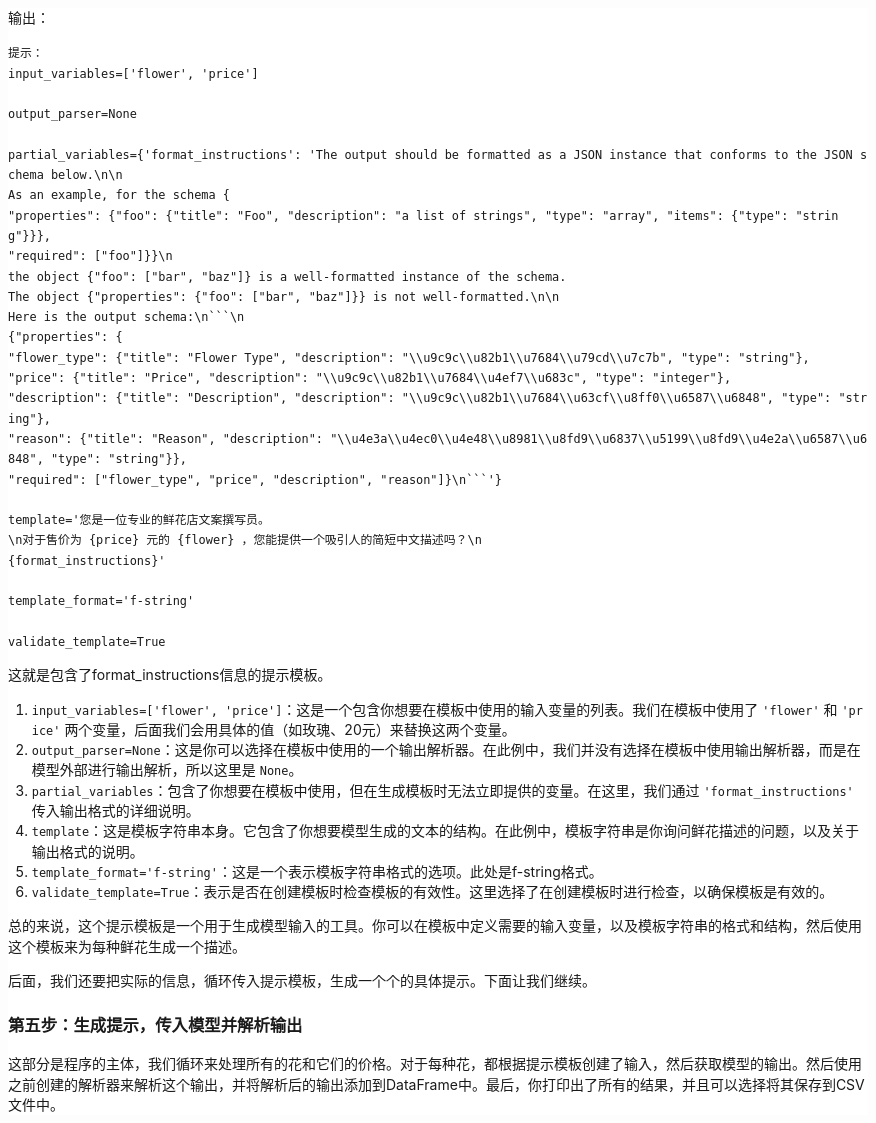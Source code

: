 输出：

````plain
提示： 
input_variables=['flower', 'price'] 

output_parser=None 

partial_variables={'format_instructions': 'The output should be formatted as a JSON instance that conforms to the JSON schema below.\n\n
As an example, for the schema {
"properties": {"foo": {"title": "Foo", "description": "a list of strings", "type": "array", "items": {"type": "string"}}}, 
"required": ["foo"]}}\n
the object {"foo": ["bar", "baz"]} is a well-formatted instance of the schema. 
The object {"properties": {"foo": ["bar", "baz"]}} is not well-formatted.\n\n
Here is the output schema:\n```\n
{"properties": {
"flower_type": {"title": "Flower Type", "description": "\\u9c9c\\u82b1\\u7684\\u79cd\\u7c7b", "type": "string"}, 
"price": {"title": "Price", "description": "\\u9c9c\\u82b1\\u7684\\u4ef7\\u683c", "type": "integer"}, 
"description": {"title": "Description", "description": "\\u9c9c\\u82b1\\u7684\\u63cf\\u8ff0\\u6587\\u6848", "type": "string"}, 
"reason": {"title": "Reason", "description": "\\u4e3a\\u4ec0\\u4e48\\u8981\\u8fd9\\u6837\\u5199\\u8fd9\\u4e2a\\u6587\\u6848", "type": "string"}}, 
"required": ["flower_type", "price", "description", "reason"]}\n```'} 

template='您是一位专业的鲜花店文案撰写员。
\n对于售价为 {price} 元的 {flower} ，您能提供一个吸引人的简短中文描述吗？\n
{format_instructions}' 

template_format='f-string' 

validate_template=True
````

这就是包含了format\_instructions信息的提示模板。

1. `input_variables=['flower', 'price']`：这是一个包含你想要在模板中使用的输入变量的列表。我们在模板中使用了 `'flower'` 和 `'price'` 两个变量，后面我们会用具体的值（如玫瑰、20元）来替换这两个变量。
2. `output_parser=None`：这是你可以选择在模板中使用的一个输出解析器。在此例中，我们并没有选择在模板中使用输出解析器，而是在模型外部进行输出解析，所以这里是 `None`。
3. `partial_variables`：包含了你想要在模板中使用，但在生成模板时无法立即提供的变量。在这里，我们通过 `'format_instructions'` 传入输出格式的详细说明。
4. `template`：这是模板字符串本身。它包含了你想要模型生成的文本的结构。在此例中，模板字符串是你询问鲜花描述的问题，以及关于输出格式的说明。
5. `template_format='f-string'`：这是一个表示模板字符串格式的选项。此处是f-string格式。
6. `validate_template=True`：表示是否在创建模板时检查模板的有效性。这里选择了在创建模板时进行检查，以确保模板是有效的。

总的来说，这个提示模板是一个用于生成模型输入的工具。你可以在模板中定义需要的输入变量，以及模板字符串的格式和结构，然后使用这个模板来为每种鲜花生成一个描述。

后面，我们还要把实际的信息，循环传入提示模板，生成一个个的具体提示。下面让我们继续。

### 第五步：生成提示，传入模型并解析输出

这部分是程序的主体，我们循环来处理所有的花和它们的价格。对于每种花，都根据提示模板创建了输入，然后获取模型的输出。然后使用之前创建的解析器来解析这个输出，并将解析后的输出添加到DataFrame中。最后，你打印出了所有的结果，并且可以选择将其保存到CSV文件中。

